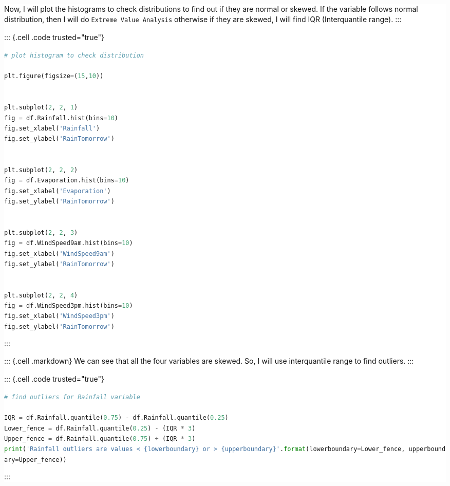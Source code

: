 Now, I will plot the histograms to check distributions to find out if
they are normal or skewed. If the variable follows normal distribution,
then I will do `Extreme Value Analysis` otherwise if they are skewed, I
will find IQR (Interquantile range).
:::

::: {.cell .code trusted="true"}
``` python
# plot histogram to check distribution

plt.figure(figsize=(15,10))


plt.subplot(2, 2, 1)
fig = df.Rainfall.hist(bins=10)
fig.set_xlabel('Rainfall')
fig.set_ylabel('RainTomorrow')


plt.subplot(2, 2, 2)
fig = df.Evaporation.hist(bins=10)
fig.set_xlabel('Evaporation')
fig.set_ylabel('RainTomorrow')


plt.subplot(2, 2, 3)
fig = df.WindSpeed9am.hist(bins=10)
fig.set_xlabel('WindSpeed9am')
fig.set_ylabel('RainTomorrow')


plt.subplot(2, 2, 4)
fig = df.WindSpeed3pm.hist(bins=10)
fig.set_xlabel('WindSpeed3pm')
fig.set_ylabel('RainTomorrow')
```
:::

::: {.cell .markdown}
We can see that all the four variables are skewed. So, I will use
interquantile range to find outliers.
:::

::: {.cell .code trusted="true"}
``` python
# find outliers for Rainfall variable

IQR = df.Rainfall.quantile(0.75) - df.Rainfall.quantile(0.25)
Lower_fence = df.Rainfall.quantile(0.25) - (IQR * 3)
Upper_fence = df.Rainfall.quantile(0.75) + (IQR * 3)
print('Rainfall outliers are values < {lowerboundary} or > {upperboundary}'.format(lowerboundary=Lower_fence, upperboundary=Upper_fence))
```
:::
